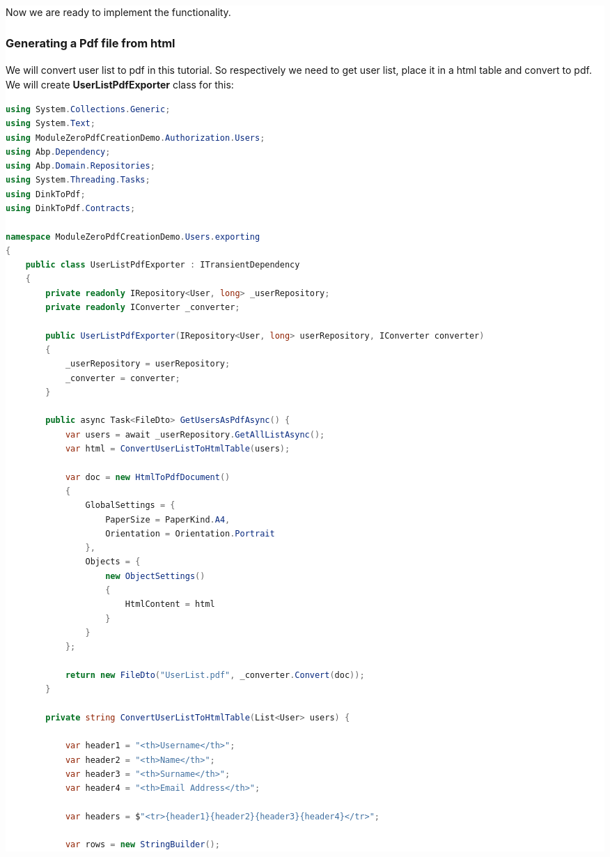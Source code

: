 ```csharp
```

Now we are ready to implement the functionality.

### Generating a Pdf file from html

We will convert user list to pdf in this tutorial. So respectively we need to get user list, place it in a html table and convert to pdf. We will create **UserListPdfExporter** class for this:


```csharp
using System.Collections.Generic;
using System.Text;
using ModuleZeroPdfCreationDemo.Authorization.Users;
using Abp.Dependency;
using Abp.Domain.Repositories;
using System.Threading.Tasks;
using DinkToPdf;
using DinkToPdf.Contracts;

namespace ModuleZeroPdfCreationDemo.Users.exporting
{
    public class UserListPdfExporter : ITransientDependency
    {
        private readonly IRepository<User, long> _userRepository;
        private readonly IConverter _converter;

        public UserListPdfExporter(IRepository<User, long> userRepository, IConverter converter)
        {
            _userRepository = userRepository;
            _converter = converter;
        }

        public async Task<FileDto> GetUsersAsPdfAsync() {
            var users = await _userRepository.GetAllListAsync();
            var html = ConvertUserListToHtmlTable(users);

            var doc = new HtmlToPdfDocument()
            {
                GlobalSettings = {
                    PaperSize = PaperKind.A4,
                    Orientation = Orientation.Portrait
                },
                Objects = {
                    new ObjectSettings()
                    {
                        HtmlContent = html
                    }
                }
            };

            return new FileDto("UserList.pdf", _converter.Convert(doc));
        }

        private string ConvertUserListToHtmlTable(List<User> users) {

            var header1 = "<th>Username</th>";
            var header2 = "<th>Name</th>";
            var header3 = "<th>Surname</th>";
            var header4 = "<th>Email Address</th>";

            var headers = $"<tr>{header1}{header2}{header3}{header4}</tr>";

            var rows = new StringBuilder();

```